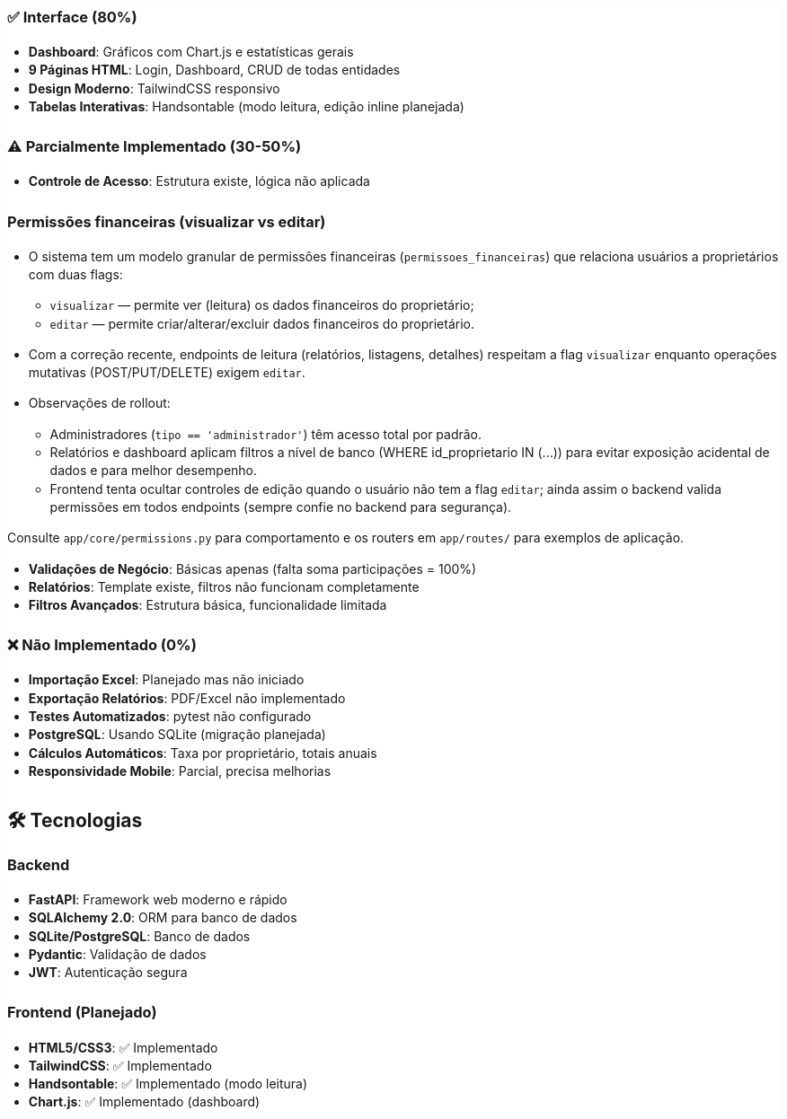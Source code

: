 ### ✅ Interface (80%)
- **Dashboard**: Gráficos com Chart.js e estatísticas gerais
- **9 Páginas HTML**: Login, Dashboard, CRUD de todas entidades
- **Design Moderno**: TailwindCSS responsivo
- **Tabelas Interativas**: Handsontable (modo leitura, edição inline planejada)

### ⚠️ Parcialmente Implementado (30-50%)
- **Controle de Acesso**: Estrutura existe, lógica não aplicada

### Permissões financeiras (visualizar vs editar)

- O sistema tem um modelo granular de permissões financeiras (`permissoes_financeiras`) que relaciona usuários a proprietários com duas flags:
   - `visualizar` — permite ver (leitura) os dados financeiros do proprietário;
   - `editar` — permite criar/alterar/excluir dados financeiros do proprietário.

- Com a correção recente, endpoints de leitura (relatórios, listagens, detalhes) respeitam a flag `visualizar` enquanto operações mutativas (POST/PUT/DELETE) exigem `editar`.

- Observações de rollout:
   - Administradores (`tipo == 'administrador'`) têm acesso total por padrão.
   - Relatórios e dashboard aplicam filtros a nível de banco (WHERE id_proprietario IN (...)) para evitar exposição acidental de dados e para melhor desempenho.
   - Frontend tenta ocultar controles de edição quando o usuário não tem a flag `editar`; ainda assim o backend valida permissões em todos endpoints (sempre confie no backend para segurança).

Consulte `app/core/permissions.py` para comportamento e os routers em `app/routes/` para exemplos de aplicação.

- **Validações de Negócio**: Básicas apenas (falta soma participações = 100%)
- **Relatórios**: Template existe, filtros não funcionam completamente
- **Filtros Avançados**: Estrutura básica, funcionalidade limitada

### ❌ Não Implementado (0%)
- **Importação Excel**: Planejado mas não iniciado
- **Exportação Relatórios**: PDF/Excel não implementado
- **Testes Automatizados**: pytest não configurado
- **PostgreSQL**: Usando SQLite (migração planejada)
- **Cálculos Automáticos**: Taxa por proprietário, totais anuais
- **Responsividade Mobile**: Parcial, precisa melhorias

## 🛠️ Tecnologias

### Backend
- **FastAPI**: Framework web moderno e rápido
- **SQLAlchemy 2.0**: ORM para banco de dados
- **SQLite/PostgreSQL**: Banco de dados
- **Pydantic**: Validação de dados
- **JWT**: Autenticação segura

### Frontend (Planejado)
- **HTML5/CSS3**: ✅ Implementado
- **TailwindCSS**: ✅ Implementado
- **Handsontable**: ✅ Implementado (modo leitura)
- **Chart.js**: ✅ Implementado (dashboard)
